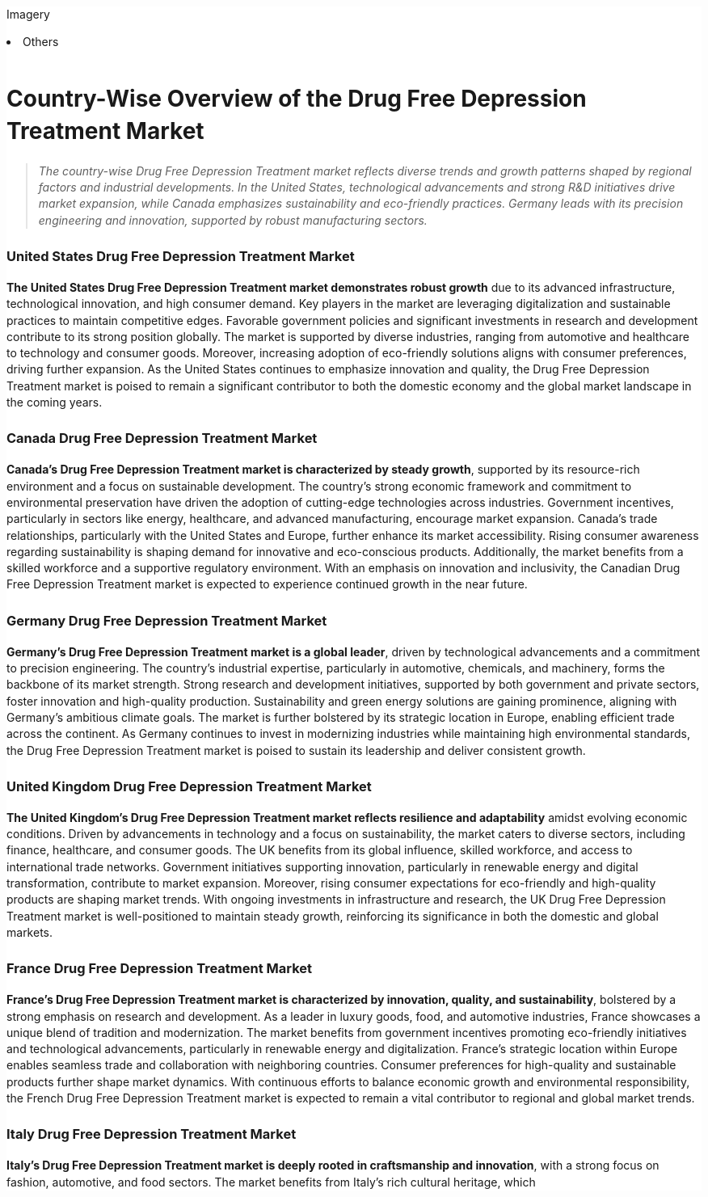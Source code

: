 Imagery</li><li>Others</li></ul><h1><span class="">Country-Wise Overview of the Drug Free Depression Treatment Market<br /></span></h1><blockquote><p><em><span class="">The country-wise Drug Free Depression Treatment market reflects diverse trends and growth patterns shaped by regional factors and industrial developments. In the United States, technological advancements and strong R&amp;D initiatives drive market expansion, while Canada emphasizes sustainability and eco-friendly practices. Germany leads with its precision engineering and innovation, supported by robust manufacturing sectors.</span></em></p></blockquote><h3><strong>United States Drug Free Depression Treatment Market</strong></h3><p><strong>The United States Drug Free Depression Treatment market demonstrates robust growth</strong> due to its advanced infrastructure, technological innovation, and high consumer demand. Key players in the market are leveraging digitalization and sustainable practices to maintain competitive edges. Favorable government policies and significant investments in research and development contribute to its strong position globally. The market is supported by diverse industries, ranging from automotive and healthcare to technology and consumer goods. Moreover, increasing adoption of eco-friendly solutions aligns with consumer preferences, driving further expansion. As the United States continues to emphasize innovation and quality, the Drug Free Depression Treatment market is poised to remain a significant contributor to both the domestic economy and the global market landscape in the coming years.</p><h3><strong>Canada Drug Free Depression Treatment Market</strong></h3><p><strong>Canada&rsquo;s Drug Free Depression Treatment market is characterized by steady growth</strong>, supported by its resource-rich environment and a focus on sustainable development. The country&rsquo;s strong economic framework and commitment to environmental preservation have driven the adoption of cutting-edge technologies across industries. Government incentives, particularly in sectors like energy, healthcare, and advanced manufacturing, encourage market expansion. Canada&rsquo;s trade relationships, particularly with the United States and Europe, further enhance its market accessibility. Rising consumer awareness regarding sustainability is shaping demand for innovative and eco-conscious products. Additionally, the market benefits from a skilled workforce and a supportive regulatory environment. With an emphasis on innovation and inclusivity, the Canadian Drug Free Depression Treatment market is expected to experience continued growth in the near future.</p><h3><strong>Germany Drug Free Depression Treatment Market</strong></h3><p><strong>Germany&rsquo;s Drug Free Depression Treatment market is a global leader</strong>, driven by technological advancements and a commitment to precision engineering. The country&rsquo;s industrial expertise, particularly in automotive, chemicals, and machinery, forms the backbone of its market strength. Strong research and development initiatives, supported by both government and private sectors, foster innovation and high-quality production. Sustainability and green energy solutions are gaining prominence, aligning with Germany&rsquo;s ambitious climate goals. The market is further bolstered by its strategic location in Europe, enabling efficient trade across the continent. As Germany continues to invest in modernizing industries while maintaining high environmental standards, the Drug Free Depression Treatment market is poised to sustain its leadership and deliver consistent growth.</p><h3><strong>United Kingdom Drug Free Depression Treatment Market</strong></h3><p><strong>The United Kingdom&rsquo;s Drug Free Depression Treatment market reflects resilience and adaptability</strong> amidst evolving economic conditions. Driven by advancements in technology and a focus on sustainability, the market caters to diverse sectors, including finance, healthcare, and consumer goods. The UK benefits from its global influence, skilled workforce, and access to international trade networks. Government initiatives supporting innovation, particularly in renewable energy and digital transformation, contribute to market expansion. Moreover, rising consumer expectations for eco-friendly and high-quality products are shaping market trends. With ongoing investments in infrastructure and research, the UK Drug Free Depression Treatment market is well-positioned to maintain steady growth, reinforcing its significance in both the domestic and global markets.</p><h3><strong>France Drug Free Depression Treatment Market</strong></h3><p><strong>France&rsquo;s Drug Free Depression Treatment market is characterized by innovation, quality, and sustainability</strong>, bolstered by a strong emphasis on research and development. As a leader in luxury goods, food, and automotive industries, France showcases a unique blend of tradition and modernization. The market benefits from government incentives promoting eco-friendly initiatives and technological advancements, particularly in renewable energy and digitalization. France&rsquo;s strategic location within Europe enables seamless trade and collaboration with neighboring countries. Consumer preferences for high-quality and sustainable products further shape market dynamics. With continuous efforts to balance economic growth and environmental responsibility, the French Drug Free Depression Treatment market is expected to remain a vital contributor to regional and global market trends.</p><h3><strong>Italy Drug Free Depression Treatment Market</strong></h3><p><strong>Italy&rsquo;s Drug Free Depression Treatment market is deeply rooted in craftsmanship and innovation</strong>, with a strong focus on fashion, automotive, and food sectors. The market benefits from Italy&rsquo;s rich cultural heritage, which